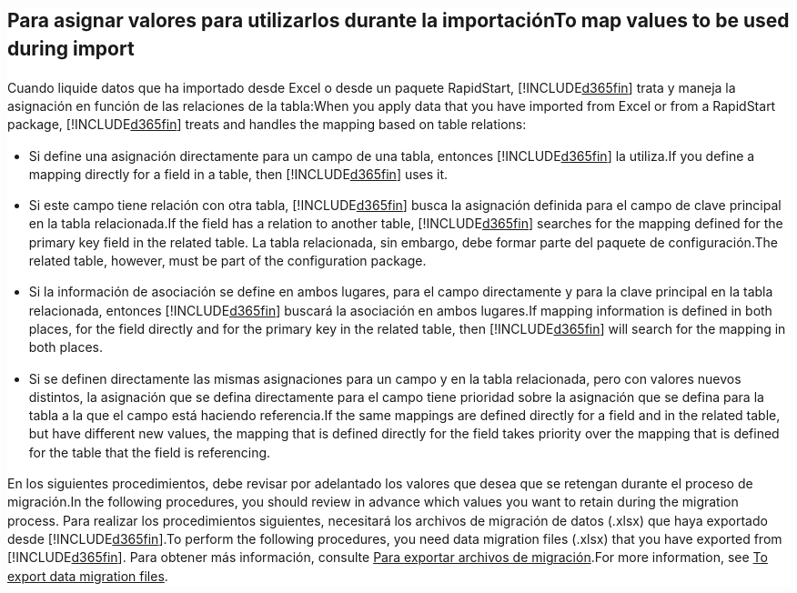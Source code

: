 ## <a name="to-map-values-to-be-used-during-import"></a><span data-ttu-id="88b8b-171">Para asignar valores para utilizarlos durante la importación</span><span class="sxs-lookup"><span data-stu-id="88b8b-171">To map values to be used during import</span></span>
<span data-ttu-id="88b8b-172">Cuando liquide datos que ha importado desde Excel o desde un paquete RapidStart, [!INCLUDE[d365fin](includes/d365fin_md.md)] trata y maneja la asignación en función de las relaciones de la tabla:</span><span class="sxs-lookup"><span data-stu-id="88b8b-172">When you apply data that you have imported from Excel or from a RapidStart package, [!INCLUDE[d365fin](includes/d365fin_md.md)] treats and handles the mapping based on table relations:</span></span>  

- <span data-ttu-id="88b8b-173">Si define una asignación directamente para un campo de una tabla, entonces [!INCLUDE[d365fin](includes/d365fin_md.md)] la utiliza.</span><span class="sxs-lookup"><span data-stu-id="88b8b-173">If you define a mapping directly for a field in a table, then [!INCLUDE[d365fin](includes/d365fin_md.md)] uses it.</span></span>  

- <span data-ttu-id="88b8b-174">Si este campo tiene relación con otra tabla, [!INCLUDE[d365fin](includes/d365fin_md.md)] busca la asignación definida para el campo de clave principal en la tabla relacionada.</span><span class="sxs-lookup"><span data-stu-id="88b8b-174">If the field has a relation to another table, [!INCLUDE[d365fin](includes/d365fin_md.md)] searches for the mapping defined for the primary key field in the related table.</span></span> <span data-ttu-id="88b8b-175">La tabla relacionada, sin embargo, debe formar parte del paquete de configuración.</span><span class="sxs-lookup"><span data-stu-id="88b8b-175">The related table, however, must be part of the configuration package.</span></span>  

- <span data-ttu-id="88b8b-176">Si la información de asociación se define en ambos lugares, para el campo directamente y para la clave principal en la tabla relacionada, entonces [!INCLUDE[d365fin](includes/d365fin_md.md)] buscará la asociación en ambos lugares.</span><span class="sxs-lookup"><span data-stu-id="88b8b-176">If mapping information is defined in both places, for the field directly and for the primary key in the related table, then [!INCLUDE[d365fin](includes/d365fin_md.md)] will search for the mapping in both places.</span></span>  

- <span data-ttu-id="88b8b-177">Si se definen directamente las mismas asignaciones para un campo y en la tabla relacionada, pero con valores nuevos distintos, la asignación que se defina directamente para el campo tiene prioridad sobre la asignación que se defina para la tabla a la que el campo está haciendo referencia.</span><span class="sxs-lookup"><span data-stu-id="88b8b-177">If the same mappings are defined directly for a field and in the related table, but have different new values, the mapping that is defined directly for the field takes priority over the mapping that is defined for the table that the field is referencing.</span></span>  

<span data-ttu-id="88b8b-178">En los siguientes procedimientos, debe revisar por adelantado los valores que desea que se retengan durante el proceso de migración.</span><span class="sxs-lookup"><span data-stu-id="88b8b-178">In the following procedures, you should review in advance which values you want to retain during the migration process.</span></span> <span data-ttu-id="88b8b-179">Para realizar los procedimientos siguientes, necesitará los archivos de migración de datos (.xlsx) que haya exportado desde [!INCLUDE[d365fin](includes/d365fin_md.md)].</span><span class="sxs-lookup"><span data-stu-id="88b8b-179">To perform the following procedures, you need data migration files (.xlsx) that you have exported from [!INCLUDE[d365fin](includes/d365fin_md.md)].</span></span> <span data-ttu-id="88b8b-180">Para obtener más información, consulte [Para exportar archivos de migración](admin-migrate-customer-data.md#to-export-data-migration-files).</span><span class="sxs-lookup"><span data-stu-id="88b8b-180">For more information, see [To export data migration files](admin-migrate-customer-data.md#to-export-data-migration-files).</span></span>

